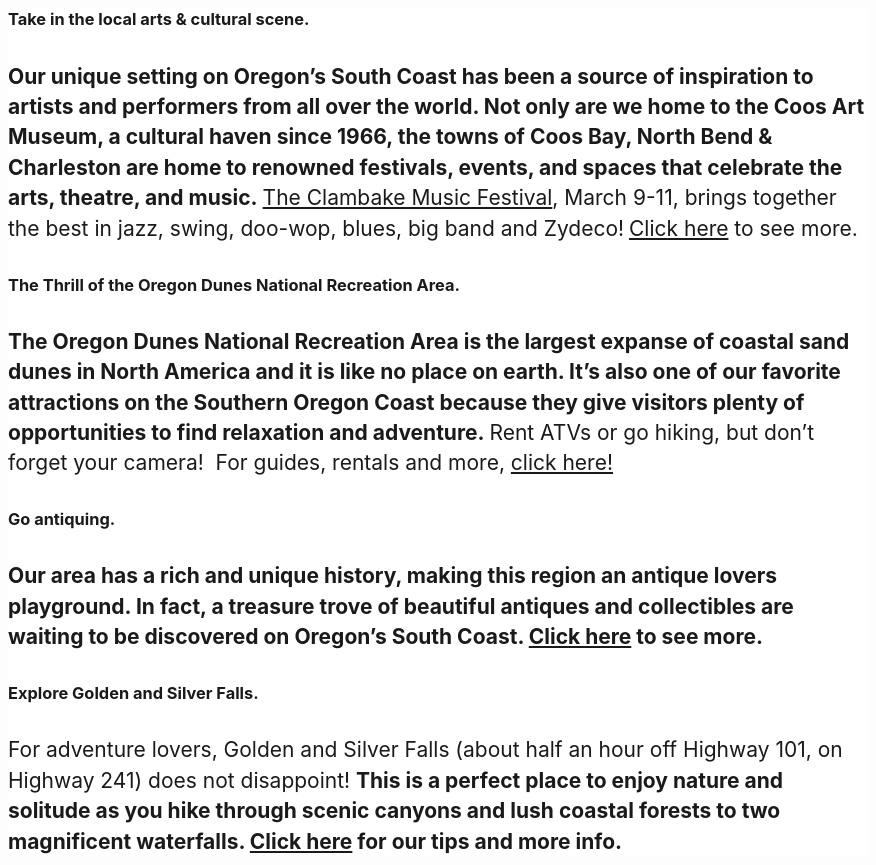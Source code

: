 ## <h3>Take in the local arts &amp; cultural scene.</h3>

## Our unique setting on Oregon’s South Coast has been a source of inspiration to artists and performers from all over the world. Not only are we home to the Coos Art Museum, a cultural haven since 1966, the towns of Coos Bay, North Bend &amp; Charleston are home to renowned festivals, events, and spaces that celebrate the arts, theatre, and music. <a href="http://www.clambakemusic.com/"><span style="font-weight: 400;">The Clambake Music Festival</span></a><span style="font-weight: 400;">, </span><span style="font-weight: 400;">March 9-11, brings together the best in jazz, swing, doo-wop, blues, big band and Zydeco!</span> <a href="http://oregonsadventurecoast.com/2017/06/your-guide-to-the-arts-culture-on-the-coast/"><span style="font-weight: 400;">Click here</span></a><span style="font-weight: 400;"> to see more.</span>

## <h3><b>The Thrill of</b> the Oregon Dunes National Recreation Area.</h3>

## The Oregon Dunes National Recreation Area is the largest expanse of coastal sand dunes in North America and it is like no place on earth. It’s also one of our favorite attractions on the Southern Oregon Coast because they give visitors plenty of opportunities to find relaxation and adventure. <span style="font-weight: 400;">Rent ATVs or go hiking, but don’t forget your camera!  For guides, rentals and more, </span><a href="http://oregonsadventurecoast.com/featured-adventures/the-dunes/"><span style="font-weight: 400;">click here!</span></a>

## <h3>Go <b>antiquing</b>.</h3>

## Our area has a rich and unique history, making this region an antique lovers playground. In fact, a treasure trove of beautiful antiques and collectibles are waiting to be discovered on Oregon’s South Coast. <a href="http://oregonsadventurecoast.com/2015/10/my-oregon-coast-adventure-antiquing-in-coos-bay-oregon/">Click here</a> to see more.

## <h3>Explore Golden and Silver Falls.</h3>

## <span style="font-weight: 400;">For adventure lovers, Golden and Silver Falls (about half an hour </span><span style="font-weight: 400;">off </span><span style="font-weight: 400;">Highway 101</span><span style="font-weight: 400;">, on Highway 241</span><span style="font-weight: 400;">) does not disappoint! </span>This is a perfect place to enjoy nature and solitude as you hike through scenic canyons and lush coastal forests to two magnificent waterfalls. <a href="http://oregonsadventurecoast.com/2013/05/golden-and-silver-falls-state-park-is-one-of-the-best-kept-secrets-on-the-oregon-coast/">Click here</a> for our tips and more info.
